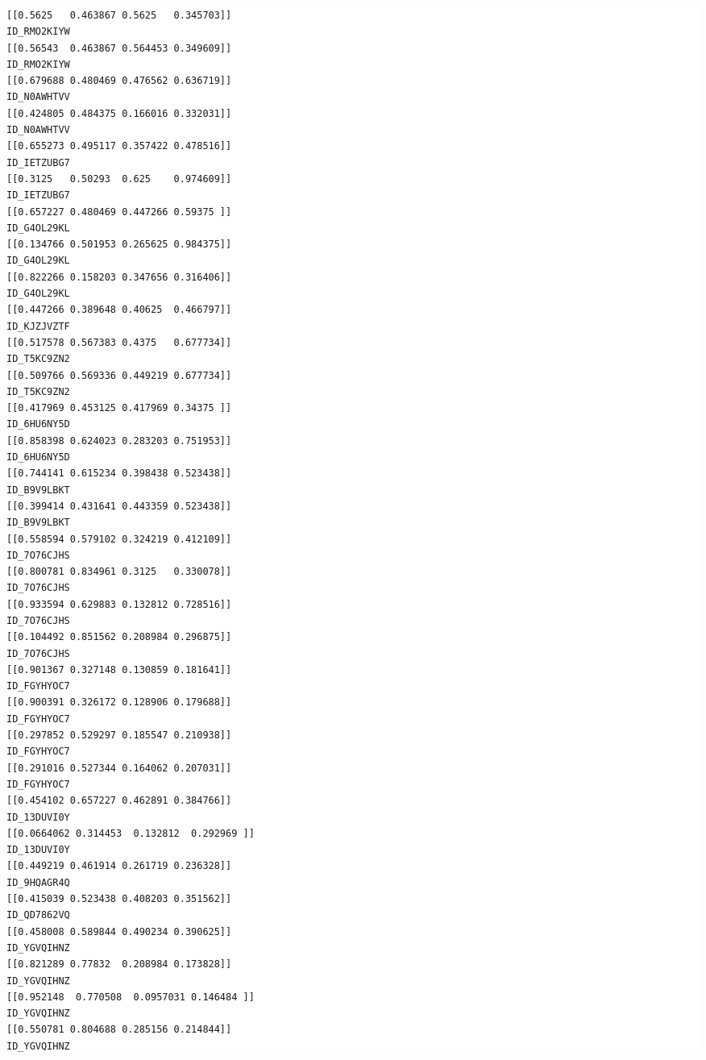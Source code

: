     [[0.5625   0.463867 0.5625   0.345703]]
    ID_RMO2KIYW
    [[0.56543  0.463867 0.564453 0.349609]]
    ID_RMO2KIYW
    [[0.679688 0.480469 0.476562 0.636719]]
    ID_N0AWHTVV
    [[0.424805 0.484375 0.166016 0.332031]]
    ID_N0AWHTVV
    [[0.655273 0.495117 0.357422 0.478516]]
    ID_IETZUBG7
    [[0.3125   0.50293  0.625    0.974609]]
    ID_IETZUBG7
    [[0.657227 0.480469 0.447266 0.59375 ]]
    ID_G4OL29KL
    [[0.134766 0.501953 0.265625 0.984375]]
    ID_G4OL29KL
    [[0.822266 0.158203 0.347656 0.316406]]
    ID_G4OL29KL
    [[0.447266 0.389648 0.40625  0.466797]]
    ID_KJZJVZTF
    [[0.517578 0.567383 0.4375   0.677734]]
    ID_T5KC9ZN2
    [[0.509766 0.569336 0.449219 0.677734]]
    ID_T5KC9ZN2
    [[0.417969 0.453125 0.417969 0.34375 ]]
    ID_6HU6NY5D
    [[0.858398 0.624023 0.283203 0.751953]]
    ID_6HU6NY5D
    [[0.744141 0.615234 0.398438 0.523438]]
    ID_B9V9LBKT
    [[0.399414 0.431641 0.443359 0.523438]]
    ID_B9V9LBKT
    [[0.558594 0.579102 0.324219 0.412109]]
    ID_7O76CJHS
    [[0.800781 0.834961 0.3125   0.330078]]
    ID_7O76CJHS
    [[0.933594 0.629883 0.132812 0.728516]]
    ID_7O76CJHS
    [[0.104492 0.851562 0.208984 0.296875]]
    ID_7O76CJHS
    [[0.901367 0.327148 0.130859 0.181641]]
    ID_FGYHYOC7
    [[0.900391 0.326172 0.128906 0.179688]]
    ID_FGYHYOC7
    [[0.297852 0.529297 0.185547 0.210938]]
    ID_FGYHYOC7
    [[0.291016 0.527344 0.164062 0.207031]]
    ID_FGYHYOC7
    [[0.454102 0.657227 0.462891 0.384766]]
    ID_13DUVI0Y
    [[0.0664062 0.314453  0.132812  0.292969 ]]
    ID_13DUVI0Y
    [[0.449219 0.461914 0.261719 0.236328]]
    ID_9HQAGR4Q
    [[0.415039 0.523438 0.408203 0.351562]]
    ID_QD7862VQ
    [[0.458008 0.589844 0.490234 0.390625]]
    ID_YGVQIHNZ
    [[0.821289 0.77832  0.208984 0.173828]]
    ID_YGVQIHNZ
    [[0.952148  0.770508  0.0957031 0.146484 ]]
    ID_YGVQIHNZ
    [[0.550781 0.804688 0.285156 0.214844]]
    ID_YGVQIHNZ